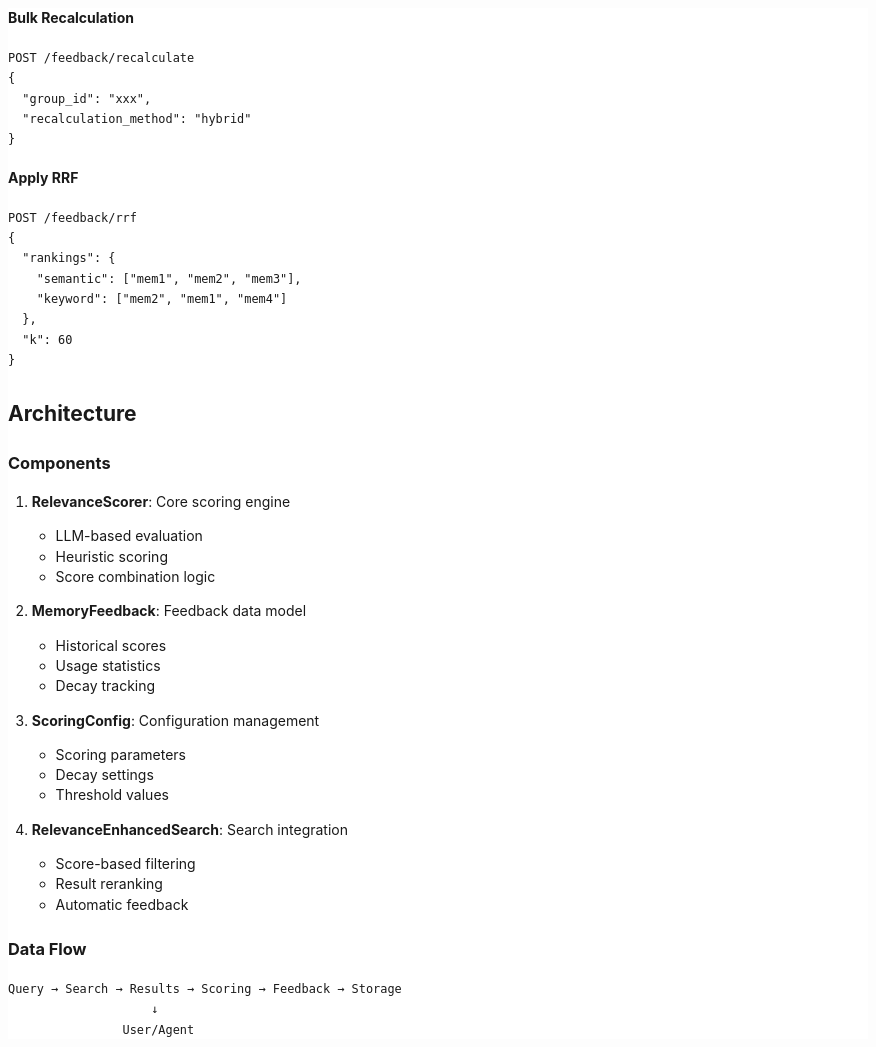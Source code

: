 #### Bulk Recalculation
```http
POST /feedback/recalculate
{
  "group_id": "xxx",
  "recalculation_method": "hybrid"
}
```

#### Apply RRF
```http
POST /feedback/rrf
{
  "rankings": {
    "semantic": ["mem1", "mem2", "mem3"],
    "keyword": ["mem2", "mem1", "mem4"]
  },
  "k": 60
}
```

## Architecture

### Components

1. **RelevanceScorer**: Core scoring engine
   - LLM-based evaluation
   - Heuristic scoring
   - Score combination logic

2. **MemoryFeedback**: Feedback data model
   - Historical scores
   - Usage statistics
   - Decay tracking

3. **ScoringConfig**: Configuration management
   - Scoring parameters
   - Decay settings
   - Threshold values

4. **RelevanceEnhancedSearch**: Search integration
   - Score-based filtering
   - Result reranking
   - Automatic feedback

### Data Flow

```
Query → Search → Results → Scoring → Feedback → Storage
                    ↓
                User/Agent
```
